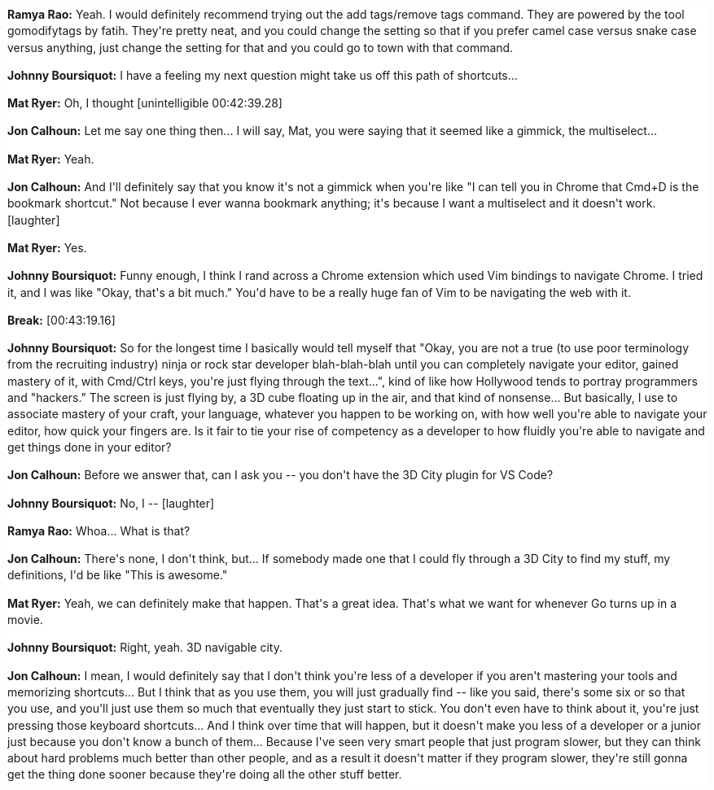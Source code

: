 **Ramya Rao:** Yeah. I would definitely recommend trying out the add tags/remove tags command. They are powered by the tool gomodifytags by fatih. They're pretty neat, and you could change the setting so that if you prefer camel case versus snake case versus anything, just change the setting for that and you could go to town with that command.

**Johnny Boursiquot:** I have a feeling my next question might take us off this path of shortcuts...

**Mat Ryer:** Oh, I thought \[unintelligible 00:42:39.28\]

**Jon Calhoun:** Let me say one thing then... I will say, Mat, you were saying that it seemed like a gimmick, the multiselect...

**Mat Ryer:** Yeah.

**Jon Calhoun:** And I'll definitely say that you know it's not a gimmick when you're like "I can tell you in Chrome that Cmd+D is the bookmark shortcut." Not because I ever wanna bookmark anything; it's because I want a multiselect and it doesn't work. \[laughter\]

**Mat Ryer:** Yes.

**Johnny Boursiquot:** Funny enough, I think I rand across a Chrome extension which used Vim bindings to navigate Chrome. I tried it, and I was like "Okay, that's a bit much." You'd have to be a really huge fan of Vim to be navigating the web with it.

**Break:** \[00:43:19.16\]

**Johnny Boursiquot:** So for the longest time I basically would tell myself that "Okay, you are not a true (to use poor terminology from the recruiting industry) ninja or rock star developer blah-blah-blah until you can completely navigate your editor, gained mastery of it, with Cmd/Ctrl keys, you're just flying through the text...", kind of like how Hollywood tends to portray programmers and "hackers." The screen is just flying by, a 3D cube floating up in the air, and that kind of nonsense... But basically, I use to associate mastery of your craft, your language, whatever you happen to be working on, with how well you're able to navigate your editor, how quick your fingers are. Is it fair to tie your rise of competency as a developer to how fluidly you're able to navigate and get things done in your editor?

**Jon Calhoun:** Before we answer that, can I ask you -- you don't have the 3D City plugin for VS Code?

**Johnny Boursiquot:** No, I -- \[laughter\]

**Ramya Rao:** Whoa... What is that?

**Jon Calhoun:** There's none, I don't think, but... If somebody made one that I could fly through a 3D City to find my stuff, my definitions, I'd be like "This is awesome."

**Mat Ryer:** Yeah, we can definitely make that happen. That's a great idea. That's what we want for whenever Go turns up in a movie.

**Johnny Boursiquot:** Right, yeah. 3D navigable city.

**Jon Calhoun:** I mean, I would definitely say that I don't think you're less of a developer if you aren't mastering your tools and memorizing shortcuts... But I think that as you use them, you will just gradually find -- like you said, there's some six or so that you use, and you'll just use them so much that eventually they just start to stick. You don't even have to think about it, you're just pressing those keyboard shortcuts... And I think over time that will happen, but it doesn't make you less of a developer or a junior just because you don't know a bunch of them... Because I've seen very smart people that just program slower, but they can think about hard problems much better than other people, and as a result it doesn't matter if they program slower, they're still gonna get the thing done sooner because they're doing all the other stuff better.
